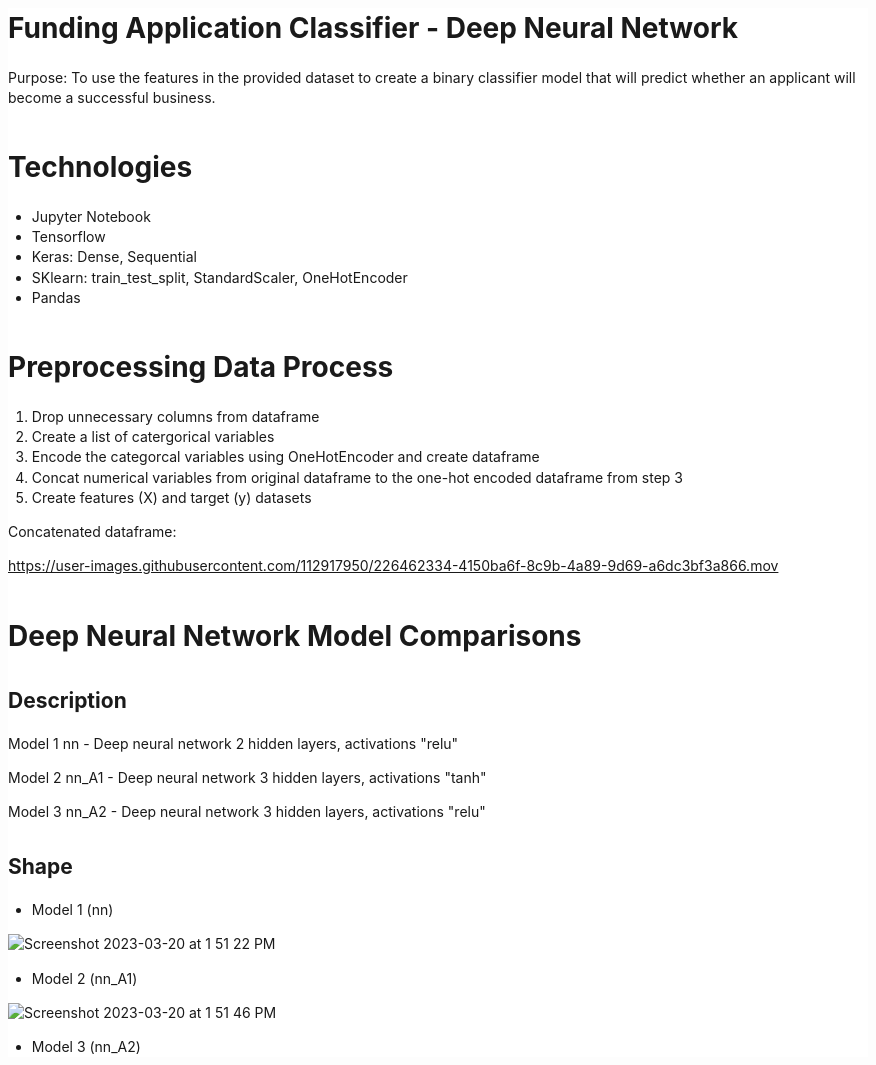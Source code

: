 # Funding Application Classifier - Deep Neural Network

Purpose:  To use the features in the provided dataset to create a binary classifier model that will predict whether an applicant will become a successful business.

# Technologies 

* Jupyter Notebook
* Tensorflow
* Keras: Dense, Sequential
* SKlearn: train_test_split, StandardScaler, OneHotEncoder
* Pandas

# Preprocessing Data Process

1) Drop unnecessary columns from dataframe
2) Create a list of catergorical variables
3) Encode the categorcal variables using OneHotEncoder and create dataframe
4) Concat numerical variables from original dataframe to the one-hot encoded dataframe from step 3
5) Create features (X) and target (y) datasets

Concatenated dataframe:

https://user-images.githubusercontent.com/112917950/226462334-4150ba6f-8c9b-4a89-9d69-a6dc3bf3a866.mov

# Deep Neural Network Model Comparisons

## Description

Model 1 nn - Deep neural network 2 hidden layers, activations "relu"


Model 2 nn_A1 - Deep neural network 3 hidden layers, activations "tanh"


Model 3 nn_A2 - Deep neural network 3 hidden layers, activations "relu"


## Shape

- Model 1 (nn)

<img width="576" alt="Screenshot 2023-03-20 at 1 51 22 PM" src="https://user-images.githubusercontent.com/112917950/226462958-7a02aae7-d551-457d-8902-e6ad171a7bb6.png">

- Model 2 (nn_A1)

<img width="576" alt="Screenshot 2023-03-20 at 1 51 46 PM" src="https://user-images.githubusercontent.com/112917950/226463051-95388df8-0b70-4938-b5a3-458b8b93ae12.png">

- Model 3 (nn_A2)
